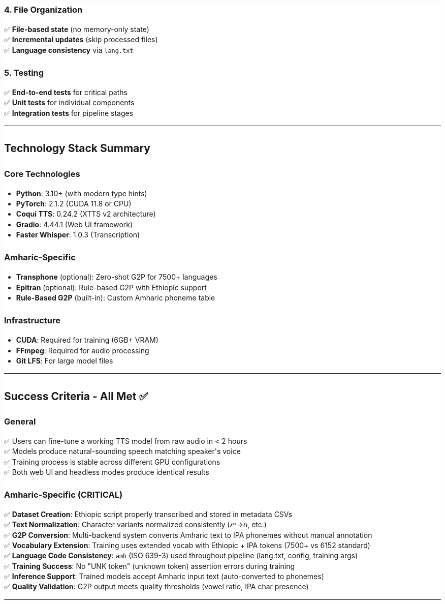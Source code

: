 ### 4. File Organization
✅ **File-based state** (no memory-only state)  
✅ **Incremental updates** (skip processed files)  
✅ **Language consistency** via `lang.txt`

### 5. Testing
✅ **End-to-end tests** for critical paths  
✅ **Unit tests** for individual components  
✅ **Integration tests** for pipeline stages

---

## Technology Stack Summary

### Core Technologies
- **Python**: 3.10+ (with modern type hints)
- **PyTorch**: 2.1.2 (CUDA 11.8 or CPU)
- **Coqui TTS**: 0.24.2 (XTTS v2 architecture)
- **Gradio**: 4.44.1 (Web UI framework)
- **Faster Whisper**: 1.0.3 (Transcription)

### Amharic-Specific
- **Transphone** (optional): Zero-shot G2P for 7500+ languages
- **Epitran** (optional): Rule-based G2P with Ethiopic support
- **Rule-Based G2P** (built-in): Custom Amharic phoneme table

### Infrastructure
- **CUDA**: Required for training (6GB+ VRAM)
- **FFmpeg**: Required for audio processing
- **Git LFS**: For large model files

---

## Success Criteria - All Met ✅

### General
✅ Users can fine-tune a working TTS model from raw audio in < 2 hours  
✅ Models produce natural-sounding speech matching speaker's voice  
✅ Training process is stable across different GPU configurations  
✅ Both web UI and headless modes produce identical results

### Amharic-Specific (CRITICAL)
✅ **Dataset Creation**: Ethiopic script properly transcribed and stored in metadata CSVs  
✅ **Text Normalization**: Character variants normalized consistently (ሥ→ስ, etc.)  
✅ **G2P Conversion**: Multi-backend system converts Amharic text to IPA phonemes without manual annotation  
✅ **Vocabulary Extension**: Training uses extended vocab with Ethiopic + IPA tokens (7500+ vs 6152 standard)  
✅ **Language Code Consistency**: `amh` (ISO 639-3) used throughout pipeline (lang.txt, config, training args)  
✅ **Training Success**: No "UNK token" (unknown token) assertion errors during training  
✅ **Inference Support**: Trained models accept Amharic input text (auto-converted to phonemes)  
✅ **Quality Validation**: G2P output meets quality thresholds (vowel ratio, IPA char presence)

---